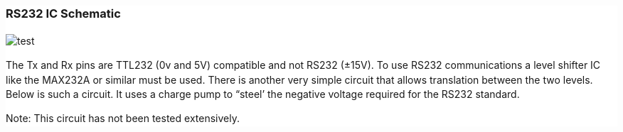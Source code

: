 ### RS232 IC Schematic
![](hw4.png "test")

The Tx and Rx pins are TTL232 (0v and 5V) compatible and not RS232 (±15V). To use RS232
communications a level shifter IC like the MAX232A or similar must be used. There is another very simple circuit that allows translation between the two levels.
Below is such a circuit. It uses a charge pump to “steel’ the negative voltage required for the RS232 standard.

Note:
This circuit has not been tested extensively.
